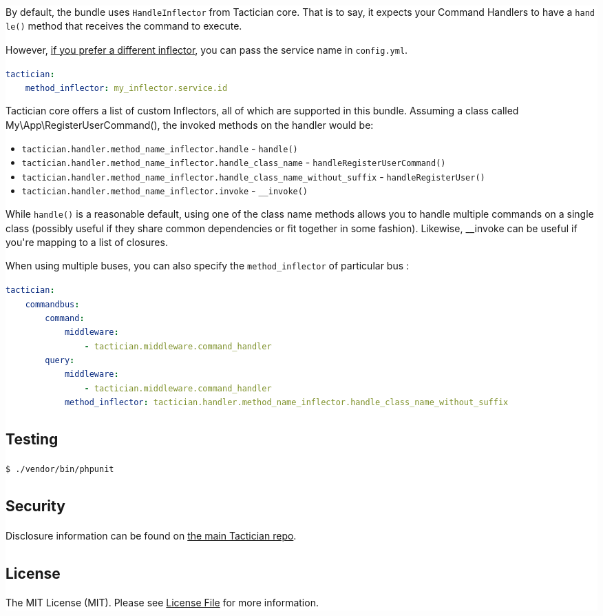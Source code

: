 By default, the bundle uses `HandleInflector` from Tactician core. That is to say, it expects your Command Handlers to have a `handle()` method that receives the command to execute.

However, [if you prefer a different inflector](http://tactician.thephpleague.com/tweaking-tactician/), you can pass the service name in `config.yml`.

```yaml
tactician:
    method_inflector: my_inflector.service.id
```

Tactician core offers a list of custom Inflectors, all of which are supported in this bundle. Assuming a class called My\App\RegisterUserCommand(), the invoked methods on the handler would be:

 * `tactician.handler.method_name_inflector.handle` - `handle()`
 * `tactician.handler.method_name_inflector.handle_class_name` - `handleRegisterUserCommand()`
 * `tactician.handler.method_name_inflector.handle_class_name_without_suffix` - `handleRegisterUser()`
 * `tactician.handler.method_name_inflector.invoke` - `__invoke()`

While `handle()` is a reasonable default, using one of the class name methods allows you to handle multiple commands on a single class (possibly useful if they share common dependencies or fit together in some fashion). Likewise, __invoke can be useful if you're mapping to a list of closures.

When using multiple buses, you can also specify the `method_inflector` of particular bus :

```yaml
tactician:
    commandbus:
        command:
            middleware:
                - tactician.middleware.command_handler
        query:
            middleware:
                - tactician.middleware.command_handler
            method_inflector: tactician.handler.method_name_inflector.handle_class_name_without_suffix
```

## Testing
``` bash
$ ./vendor/bin/phpunit
```

## Security
Disclosure information can be found on [the main Tactician repo](https://github.com/thephpleague/tactician#security).

## License
The MIT License (MIT). Please see [License File](LICENSE) for more information.
